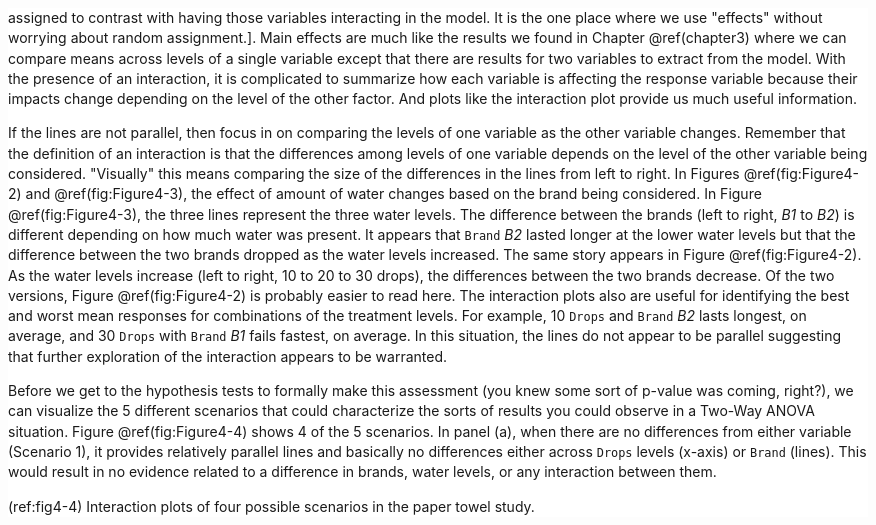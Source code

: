 assigned to contrast with having those variables interacting in the model. 
It is the one place where we use "effects" without worrying about random 
assignment.]. Main effects are much like the results we found in 
Chapter \@ref(chapter3) where we can compare
means across levels of a single variable except that there are results for two
variables to extract from the model. With the presence of an interaction, it is
complicated to summarize how each variable is affecting the response variable
because their impacts change depending on the level of the other factor. And
plots like the interaction plot provide us much useful information. 

If the lines are not parallel, then
focus in on comparing the levels of one variable as the other variable changes. 
Remember that the definition of an interaction is that the differences among
levels of one variable depends on the level of the other variable being
considered. "Visually" this means comparing the size of the differences in the
lines from left to right. In Figures \@ref(fig:Figure4-2) and \@ref(fig:Figure4-3),
the effect of amount of water
changes based on the brand being considered. In Figure \@ref(fig:Figure4-3), 
the three lines
represent the three water levels. The difference between the brands (left to
right, *B1* to *B2*) is different depending on how much water was present. It
appears that ``Brand`` *B2* lasted longer at the lower water levels but that the 
difference between the two brands dropped as the water levels increased. The 
same story appears in Figure \@ref(fig:Figure4-2). As the
water levels increase (left to right, 10 to 20 to 30 drops), the differences
between the two brands decrease. Of the two versions, Figure \@ref(fig:Figure4-2)
is probably easier to read here. The interaction plots also are useful for 
identifying the best and worst mean responses for combinations of the treatment 
levels. For example, 10 ``Drops`` and ``Brand`` *B2* lasts longest, on average, and 
30 ``Drops`` with ``Brand`` *B1* fails fastest, on average. In this situation, the 
lines do not appear to be parallel suggesting that further exploration of the 
interaction appears to be warranted. 

Before we get to the hypothesis tests
to formally make this assessment (you knew some sort of p-value was coming, right?), 
we can visualize the 5 different scenarios that could characterize the sorts of
results you could observe in a Two-Way ANOVA situation. Figure \@ref(fig:Figure4-4)
shows 4 of the 5 scenarios. In panel (a), when there are no differences from either
variable (Scenario 1), it provides relatively parallel lines and basically no
differences either across ``Drops`` levels (x-axis) or ``Brand`` (lines). This would 
result in no evidence related to a difference in brands, water
levels, or any interaction between them. 

(ref:fig4-4) Interaction plots of four possible scenarios in the paper towel study.
